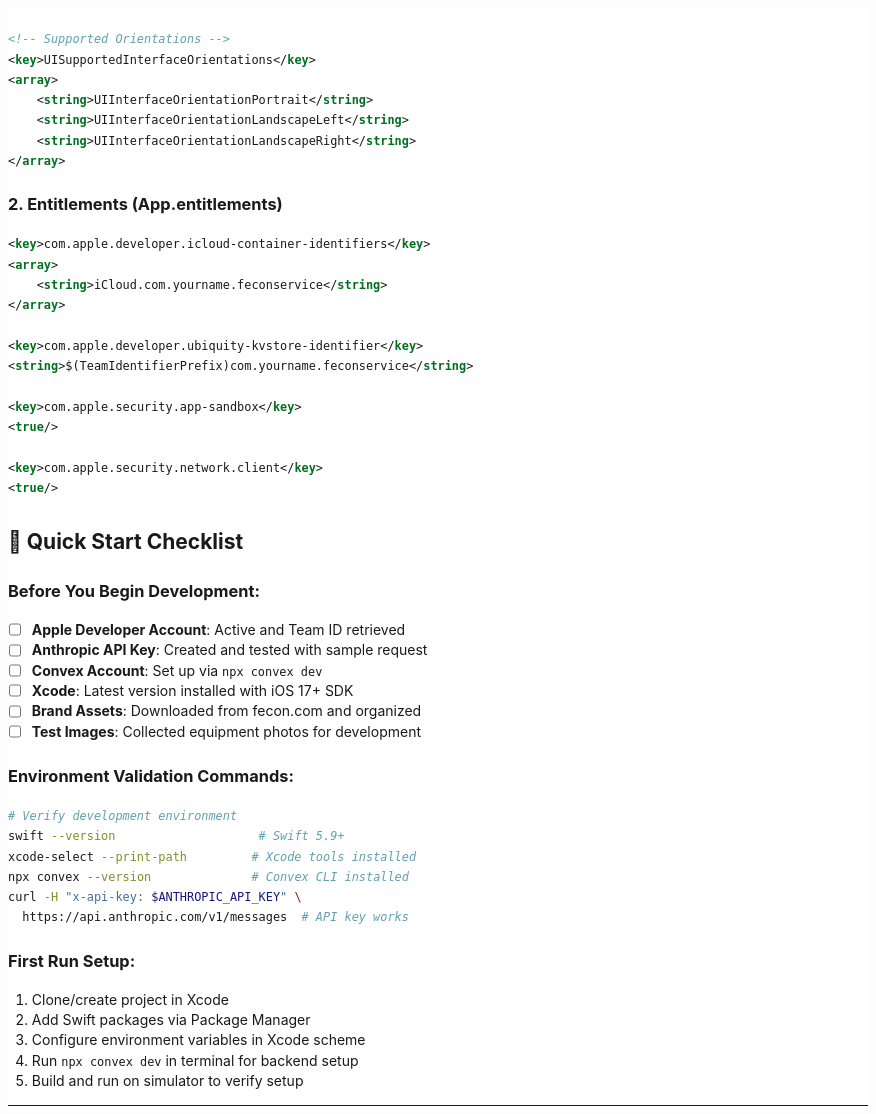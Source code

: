 ```xml

<!-- Supported Orientations -->
<key>UISupportedInterfaceOrientations</key>
<array>
    <string>UIInterfaceOrientationPortrait</string>
    <string>UIInterfaceOrientationLandscapeLeft</string>
    <string>UIInterfaceOrientationLandscapeRight</string>
</array>
```

### 2. Entitlements (App.entitlements)
```xml
<key>com.apple.developer.icloud-container-identifiers</key>
<array>
    <string>iCloud.com.yourname.feconservice</string>
</array>

<key>com.apple.developer.ubiquity-kvstore-identifier</key>
<string>$(TeamIdentifierPrefix)com.yourname.feconservice</string>

<key>com.apple.security.app-sandbox</key>
<true/>

<key>com.apple.security.network.client</key>
<true/>
```

## 🚀 Quick Start Checklist

### Before You Begin Development:
- [ ] **Apple Developer Account**: Active and Team ID retrieved
- [ ] **Anthropic API Key**: Created and tested with sample request
- [ ] **Convex Account**: Set up via `npx convex dev`
- [ ] **Xcode**: Latest version installed with iOS 17+ SDK
- [ ] **Brand Assets**: Downloaded from fecon.com and organized
- [ ] **Test Images**: Collected equipment photos for development

### Environment Validation Commands:
```bash
# Verify development environment
swift --version                    # Swift 5.9+
xcode-select --print-path         # Xcode tools installed
npx convex --version              # Convex CLI installed
curl -H "x-api-key: $ANTHROPIC_API_KEY" \
  https://api.anthropic.com/v1/messages  # API key works
```

### First Run Setup:
1. Clone/create project in Xcode
2. Add Swift packages via Package Manager
3. Configure environment variables in Xcode scheme
4. Run `npx convex dev` in terminal for backend setup
5. Build and run on simulator to verify setup

---